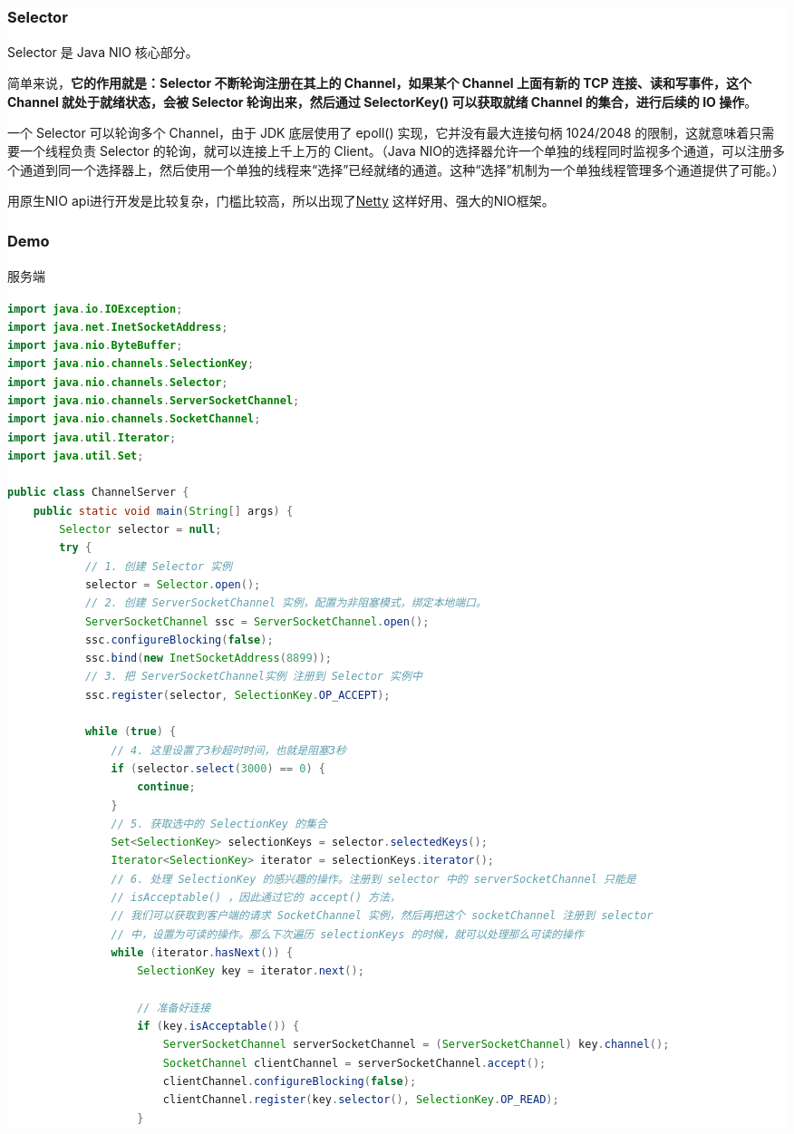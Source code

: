 ### Selector

Selector 是 Java NIO 核心部分。

简单来说，**它的作用就是：Selector 不断轮询注册在其上的 Channel，如果某个 Channel 上面有新的 TCP 连接、读和写事件，这个 Channel 就处于就绪状态，会被 Selector 轮询出来，然后通过 SelectorKey() 可以获取就绪 Channel 的集合，进行后续的 IO 操作**。

一个 Selector 可以轮询多个 Channel，由于 JDK 底层使用了 epoll() 实现，它并没有最大连接句柄 1024/2048 的限制，这就意味着只需要一个线程负责 Selector 的轮询，就可以连接上千上万的 Client。（Java NIO的选择器允许一个单独的线程同时监视多个通道，可以注册多个通道到同一个选择器上，然后使用一个单独的线程来“选择”已经就绪的通道。这种“选择”机制为一个单独线程管理多个通道提供了可能。）

用原生NIO api进行开发是比较复杂，门槛比较高，所以出现了[Netty](../框架&库类\&tools/Netty/Netty.md "Netty") 这样好用、强大的NIO框架。

### Demo

服务端

```java
import java.io.IOException;
import java.net.InetSocketAddress;
import java.nio.ByteBuffer;
import java.nio.channels.SelectionKey;
import java.nio.channels.Selector;
import java.nio.channels.ServerSocketChannel;
import java.nio.channels.SocketChannel;
import java.util.Iterator;
import java.util.Set;

public class ChannelServer {
    public static void main(String[] args) {
        Selector selector = null;
        try {
            // 1. 创建 Selector 实例
            selector = Selector.open();
            // 2. 创建 ServerSocketChannel 实例，配置为非阻塞模式，绑定本地端口。
            ServerSocketChannel ssc = ServerSocketChannel.open();
            ssc.configureBlocking(false);
            ssc.bind(new InetSocketAddress(8899));
            // 3. 把 ServerSocketChannel实例 注册到 Selector 实例中
            ssc.register(selector, SelectionKey.OP_ACCEPT);

            while (true) {
                // 4. 这里设置了3秒超时时间，也就是阻塞3秒
                if (selector.select(3000) == 0) {
                    continue;
                }
                // 5. 获取选中的 SelectionKey 的集合
                Set<SelectionKey> selectionKeys = selector.selectedKeys();
                Iterator<SelectionKey> iterator = selectionKeys.iterator();
                // 6. 处理 SelectionKey 的感兴趣的操作。注册到 selector 中的 serverSocketChannel 只能是
                // isAcceptable() ，因此通过它的 accept() 方法，
                // 我们可以获取到客户端的请求 SocketChannel 实例，然后再把这个 socketChannel 注册到 selector
                // 中，设置为可读的操作。那么下次遍历 selectionKeys 的时候，就可以处理那么可读的操作
                while (iterator.hasNext()) {
                    SelectionKey key = iterator.next();

                    // 准备好连接
                    if (key.isAcceptable()) {
                        ServerSocketChannel serverSocketChannel = (ServerSocketChannel) key.channel();
                        SocketChannel clientChannel = serverSocketChannel.accept();
                        clientChannel.configureBlocking(false);
                        clientChannel.register(key.selector(), SelectionKey.OP_READ);
                    }

```